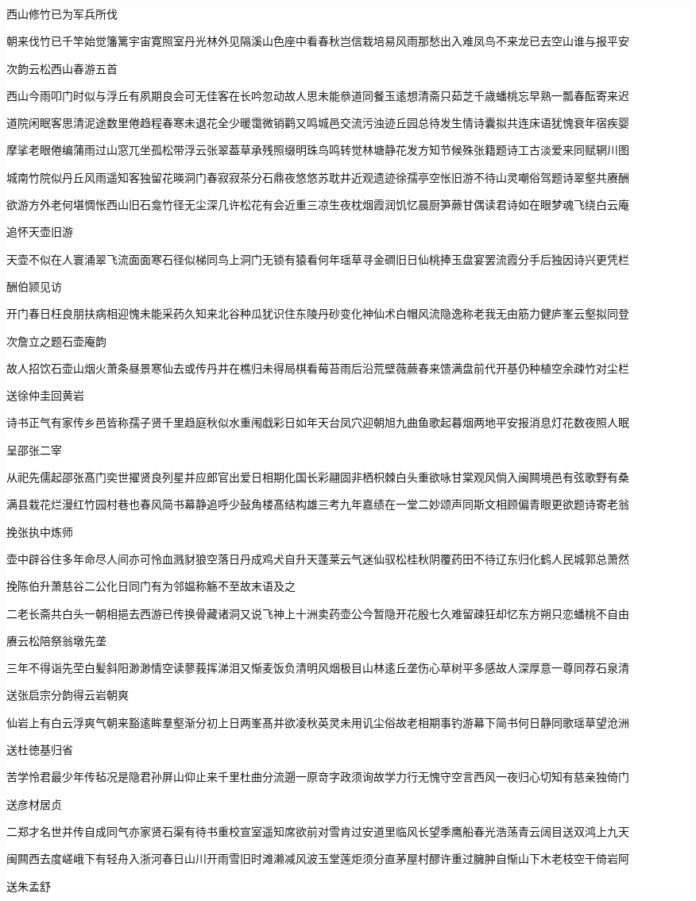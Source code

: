 西山修竹已为军兵所伐  

朝来伐竹已千竿始觉籓篱宇宙寛照室丹光林外见隔溪山色座中看春秋岂信栽培易风雨那愁出入难凤鸟不来龙已去空山谁与报平安  

次韵云松西山春游五首  

西山今雨叩门时似与浮丘有夙期良会可无佳客在长吟忽动故人思未能叅道同餐玉逺想清斋只茹芝千歳蟠桃忘早熟一瓢春酝寄来迟  

道院闲眠客思清泥途数里倦趋程春寒未退花全少暖霭微销鹳又鸣城邑交流污浊迹丘园总待发生情诗囊拟共连床语犹愧衰年宿疾婴  

摩挲老眼倦编蒲雨过山窓兀坐孤松带浮云张翠葢草承残照缀明珠鸟鸣转觉林塘静花发方知节候殊张籍题诗工古淡爱来同赋辋川图  

城南竹院似丹丘风雨遥知客独留花暎洞门春寂寂茶分石鼎夜悠悠苏耽井近观遗迹徐孺亭空怅旧游不待山灵嘲俗驾题诗翠壑共赓酬  

欲游方外老何堪惆怅西山旧石龛竹径无尘深几许松花有会近重三凉生夜枕烟霞润饥忆晨厨笋蕨甘偶读君诗如在眼梦魂飞绕白云庵  

追怀天壶旧游  

天壶不似在人寰涌翠飞流面面寒石径似梯同鸟上洞门无锁有猿看何年瑶草寻金磵旧日仙桃捧玉盘宴罢流霞分手后独因诗兴更凭栏  

酬伯颕见访  

开门春日枉良朋扶病相迎愧未能采药久知来北谷种瓜犹识住东陵丹砂变化神仙术白帽风流隐逸称老我无由筋力健庐峯云壑拟同登  

次詹立之题石壶庵韵  

故人招饮石壶山烟火萧条昼景寒仙去或传丹井在樵归未得局棋看莓苔雨后沿荒壁薇蕨春来馈满盘前代开基仍种植空余疎竹对尘栏  

送徐仲圭回黄岩  

诗书正气有家传乡邑皆称孺子贤千里趋庭秋似水重闱戱彩日如年天台凤穴迎朝旭九曲鱼歌起暮烟两地平安报消息灯花数夜照人眠  

呈邵张二宰  

从祀先儒起邵张髙门奕世擢贤良列星并应郎官出爱日相期化国长彩翮固非栖枳棘白头重欲咏甘棠观风倘入闽闗境邑有弦歌野有桑  

满县栽花烂漫红竹园村巷也春风简书幕静追呼少鼔角楼髙结构雄三考九年嘉绩在一堂二妙颂声同斯文相顾偏青眼更欲题诗寄老翁  

挽张执中炼师  

壶中辟谷住多年命尽人间亦可怜血溅豺狼空落日丹成鸡犬自升天蓬莱云气迷仙驭松桂秋阴覆药田不待辽东归化鹤人民城郭总萧然  

挽陈伯升萧慈谷二公化日同门有为邻媪称觞不至故末语及之  

二老长斋共白头一朝相挹去西游已传换骨藏诸洞又说飞神上十洲卖药壶公今暂隐开花殷七久难留疎狂却忆东方朔只恋蟠桃不自由  

赓云松陪祭翁墩先垄  

三年不得诣先茔白髪斜阳渺渺情空读蓼莪挥涕泪又惭麦饭负清明风烟极目山林逺丘垄伤心草树平多感故人深厚意一尊同荐石泉清  

送张启宗分韵得云岩朝爽  

仙岩上有白云浮爽气朝来豁逺眸羣壑渐分初上日两峯髙并欲凌秋英灵未用讥尘俗故老相期事钓游幕下简书何日静同歌瑶草望沧洲  

送杜徳基归省  

苦学怜君最少年传毡况是隐君孙屏山仰止来千里杜曲分流遡一原竒字政须询故学力行无愧守空言西风一夜归心切知有慈亲独倚门  

送彦材居贞  

二郑才名世并传自成同气亦家贤石渠有待书重校宣室遥知席欲前对雪肯过安道里临风长望季鹰船春光浩荡青云阔目送双鸿上九天  

闽闗西去度嵯峨下有轻舟入浙河春日山川开雨雪旧时滩濑减风波玉堂莲炬须分直茅屋村醪许重过臃肿自惭山下木老枝空干倚岩阿  

送朱孟舒  
